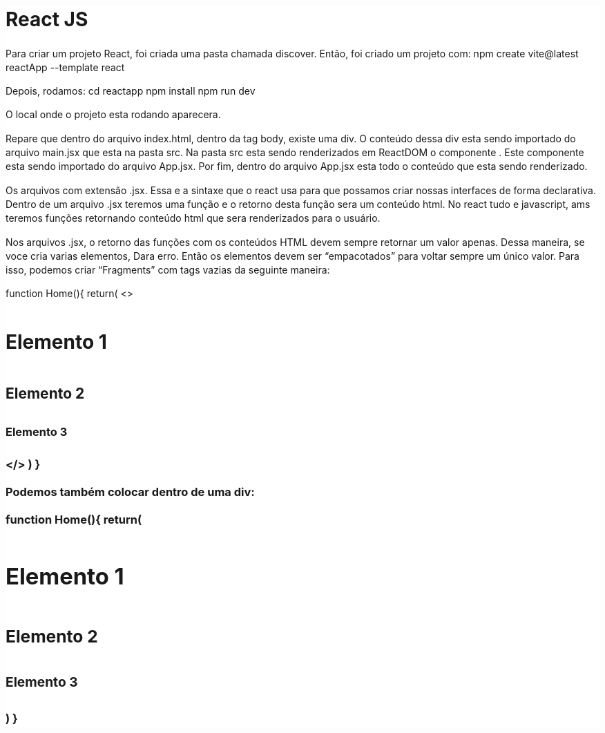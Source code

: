 # React JS

Para criar um projeto React, foi criada uma pasta chamada discover.
Então, foi criado um projeto com:
npm create vite@latest reactApp --template react

Depois, rodamos:
cd reactapp
npm install
npm run dev

O local onde o projeto esta rodando aparecera.

Repare que dentro do arquivo index.html, dentro da tag body, existe uma div. O conteúdo dessa div esta sendo 
importado do arquivo main.jsx que esta na pasta src. Na pasta src esta sendo renderizados em ReactDOM o componente 
<App />. Este componente esta sendo importado do arquivo App.jsx. Por fim, dentro do arquivo App.jsx esta todo o 
conteúdo que esta sendo renderizado.

Os arquivos com extensão .jsx. Essa e a sintaxe que o react usa para que possamos criar nossas interfaces de forma 
declarativa. 
Dentro de um arquivo .jsx teremos uma função e o retorno desta função sera um conteúdo html. 
No react tudo e javascript, ams teremos funções retornando conteúdo html que sera renderizados para o usuário.

Nos arquivos .jsx, o retorno das funções com os conteúdos HTML devem sempre retornar um valor apenas. Dessa maneira, 
se voce cria varias elementos, Dara erro. Então os elementos devem ser “empacotados” para voltar sempre um único 
valor. 
Para isso, podemos criar “Fragments” com tags vazias da seguinte maneira:

function Home(){
	return(
		<>
			<h1>Elemento 1<h1/>
			<h2>Elemento 2<h2/>
			<h3>Elemento 3<h3/>
		</>
	)
}

Podemos também colocar dentro de uma div:

function Home(){
	return(
		<div>
			<h1>Elemento 1<h1/>
			<h2>Elemento 2<h2/>
			<h3>Elemento 3<h3/>
		</div>
	)
}
